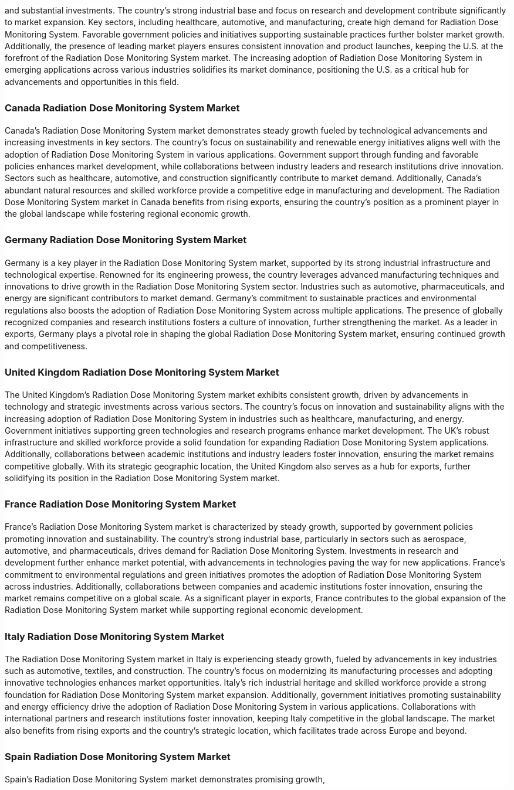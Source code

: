 and substantial investments. The country&rsquo;s strong industrial base and focus on research and development contribute significantly to market expansion. Key sectors, including healthcare, automotive, and manufacturing, create high demand for Radiation Dose Monitoring System. Favorable government policies and initiatives supporting sustainable practices further bolster market growth. Additionally, the presence of leading market players ensures consistent innovation and product launches, keeping the U.S. at the forefront of the Radiation Dose Monitoring System market. The increasing adoption of Radiation Dose Monitoring System in emerging applications across various industries solidifies its market dominance, positioning the U.S. as a critical hub for advancements and opportunities in this field.</p><h3>Canada Radiation Dose Monitoring System Market</h3><p>Canada&rsquo;s Radiation Dose Monitoring System market demonstrates steady growth fueled by technological advancements and increasing investments in key sectors. The country&rsquo;s focus on sustainability and renewable energy initiatives aligns well with the adoption of Radiation Dose Monitoring System in various applications. Government support through funding and favorable policies enhances market development, while collaborations between industry leaders and research institutions drive innovation. Sectors such as healthcare, automotive, and construction significantly contribute to market demand. Additionally, Canada&rsquo;s abundant natural resources and skilled workforce provide a competitive edge in manufacturing and development. The Radiation Dose Monitoring System market in Canada benefits from rising exports, ensuring the country&rsquo;s position as a prominent player in the global landscape while fostering regional economic growth.</p><h3>Germany Radiation Dose Monitoring System Market</h3><p>Germany is a key player in the Radiation Dose Monitoring System market, supported by its strong industrial infrastructure and technological expertise. Renowned for its engineering prowess, the country leverages advanced manufacturing techniques and innovations to drive growth in the Radiation Dose Monitoring System sector. Industries such as automotive, pharmaceuticals, and energy are significant contributors to market demand. Germany&rsquo;s commitment to sustainable practices and environmental regulations also boosts the adoption of Radiation Dose Monitoring System across multiple applications. The presence of globally recognized companies and research institutions fosters a culture of innovation, further strengthening the market. As a leader in exports, Germany plays a pivotal role in shaping the global Radiation Dose Monitoring System market, ensuring continued growth and competitiveness.</p><h3>United Kingdom Radiation Dose Monitoring System Market</h3><p>The United Kingdom&rsquo;s Radiation Dose Monitoring System market exhibits consistent growth, driven by advancements in technology and strategic investments across various sectors. The country&rsquo;s focus on innovation and sustainability aligns with the increasing adoption of Radiation Dose Monitoring System in industries such as healthcare, manufacturing, and energy. Government initiatives supporting green technologies and research programs enhance market development. The UK&rsquo;s robust infrastructure and skilled workforce provide a solid foundation for expanding Radiation Dose Monitoring System applications. Additionally, collaborations between academic institutions and industry leaders foster innovation, ensuring the market remains competitive globally. With its strategic geographic location, the United Kingdom also serves as a hub for exports, further solidifying its position in the Radiation Dose Monitoring System market.</p><h3>France Radiation Dose Monitoring System Market</h3><p>France&rsquo;s Radiation Dose Monitoring System market is characterized by steady growth, supported by government policies promoting innovation and sustainability. The country&rsquo;s strong industrial base, particularly in sectors such as aerospace, automotive, and pharmaceuticals, drives demand for Radiation Dose Monitoring System. Investments in research and development further enhance market potential, with advancements in technologies paving the way for new applications. France&rsquo;s commitment to environmental regulations and green initiatives promotes the adoption of Radiation Dose Monitoring System across industries. Additionally, collaborations between companies and academic institutions foster innovation, ensuring the market remains competitive on a global scale. As a significant player in exports, France contributes to the global expansion of the Radiation Dose Monitoring System market while supporting regional economic development.</p><h3>Italy Radiation Dose Monitoring System Market</h3><p>The Radiation Dose Monitoring System market in Italy is experiencing steady growth, fueled by advancements in key industries such as automotive, textiles, and construction. The country&rsquo;s focus on modernizing its manufacturing processes and adopting innovative technologies enhances market opportunities. Italy&rsquo;s rich industrial heritage and skilled workforce provide a strong foundation for Radiation Dose Monitoring System market expansion. Additionally, government initiatives promoting sustainability and energy efficiency drive the adoption of Radiation Dose Monitoring System in various applications. Collaborations with international partners and research institutions foster innovation, keeping Italy competitive in the global landscape. The market also benefits from rising exports and the country&rsquo;s strategic location, which facilitates trade across Europe and beyond.</p><h3>Spain Radiation Dose Monitoring System Market</h3><p>Spain&rsquo;s Radiation Dose Monitoring System market demonstrates promising growth,